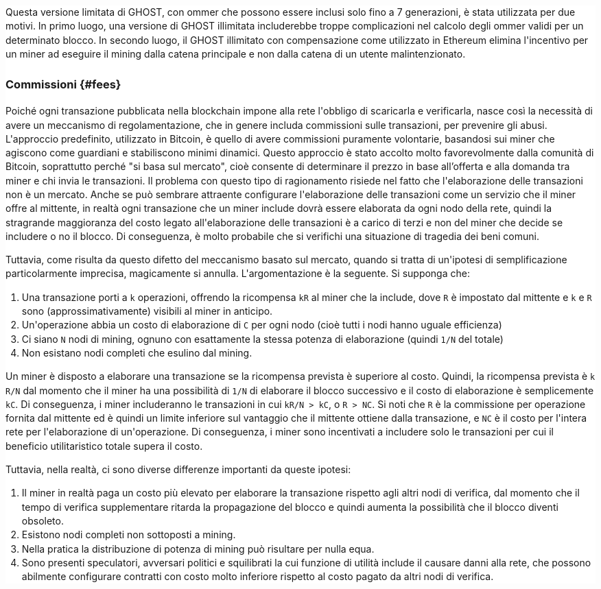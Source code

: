 Questa versione limitata di GHOST, con ommer che possono essere inclusi solo fino a 7 generazioni, è stata utilizzata per due motivi. In primo luogo, una versione di GHOST illimitata includerebbe troppe complicazioni nel calcolo degli ommer validi per un determinato blocco. In secondo luogo, il GHOST illimitato con compensazione come utilizzato in Ethereum elimina l'incentivo per un miner ad eseguire il mining dalla catena principale e non dalla catena di un utente malintenzionato.

### Commissioni {#fees}

Poiché ogni transazione pubblicata nella blockchain impone alla rete l'obbligo di scaricarla e verificarla, nasce così la necessità di avere un meccanismo di regolamentazione, che in genere includa commissioni sulle transazioni, per prevenire gli abusi. L'approccio predefinito, utilizzato in Bitcoin, è quello di avere commissioni puramente volontarie, basandosi sui miner che agiscono come guardiani e stabiliscono minimi dinamici. Questo approccio è stato accolto molto favorevolmente dalla comunità di Bitcoin, soprattutto perché "si basa sul mercato", cioè consente di determinare il prezzo in base all’offerta e alla domanda tra miner e chi invia le transazioni. Il problema con questo tipo di ragionamento risiede nel fatto che l'elaborazione delle transazioni non è un mercato. Anche se può sembrare attraente configurare l'elaborazione delle transazioni come un servizio che il miner offre al mittente, in realtà ogni transazione che un miner include dovrà essere elaborata da ogni nodo della rete, quindi la stragrande maggioranza del costo legato all'elaborazione delle transazioni è a carico di terzi e non del miner che decide se includere o no il blocco. Di conseguenza, è molto probabile che si verifichi una situazione di tragedia dei beni comuni.

Tuttavia, come risulta da questo difetto del meccanismo basato sul mercato, quando si tratta di un'ipotesi di semplificazione particolarmente imprecisa, magicamente si annulla. L'argomentazione è la seguente. Si supponga che:

1. Una transazione porti a `k` operazioni, offrendo la ricompensa `kR` al miner che la include, dove `R` è impostato dal mittente e `k` e `R` sono (approssimativamente) visibili al miner in anticipo.
2. Un'operazione abbia un costo di elaborazione di `C` per ogni nodo (cioè tutti i nodi hanno uguale efficienza)
3. Ci siano `N` nodi di mining, ognuno con esattamente la stessa potenza di elaborazione (quindi `1/N` del totale)
4. Non esistano nodi completi che esulino dal mining.

Un miner è disposto a elaborare una transazione se la ricompensa prevista è superiore al costo. Quindi, la ricompensa prevista è `kR/N` dal momento che il miner ha una possibilità di `1/N` di elaborare il blocco successivo e il costo di elaborazione è semplicemente `kC`. Di conseguenza, i miner includeranno le transazioni in cui `kR/N > kC`, o `R > NC`. Si noti che `R` è la commissione per operazione fornita dal mittente ed è quindi un limite inferiore sul vantaggio che il mittente ottiene dalla transazione, e `NC` è il costo per l'intera rete per l'elaborazione di un'operazione. Di conseguenza, i miner sono incentivati a includere solo le transazioni per cui il beneficio utilitaristico totale supera il costo.

Tuttavia, nella realtà, ci sono diverse differenze importanti da queste ipotesi:

1. Il miner in realtà paga un costo più elevato per elaborare la transazione rispetto agli altri nodi di verifica, dal momento che il tempo di verifica supplementare ritarda la propagazione del blocco e quindi aumenta la possibilità che il blocco diventi obsoleto.
2. Esistono nodi completi non sottoposti a mining.
3. Nella pratica la distribuzione di potenza di mining può risultare per nulla equa.
4. Sono presenti speculatori, avversari politici e squilibrati la cui funzione di utilità include il causare danni alla rete, che possono abilmente configurare contratti con costo molto inferiore rispetto al costo pagato da altri nodi di verifica.
